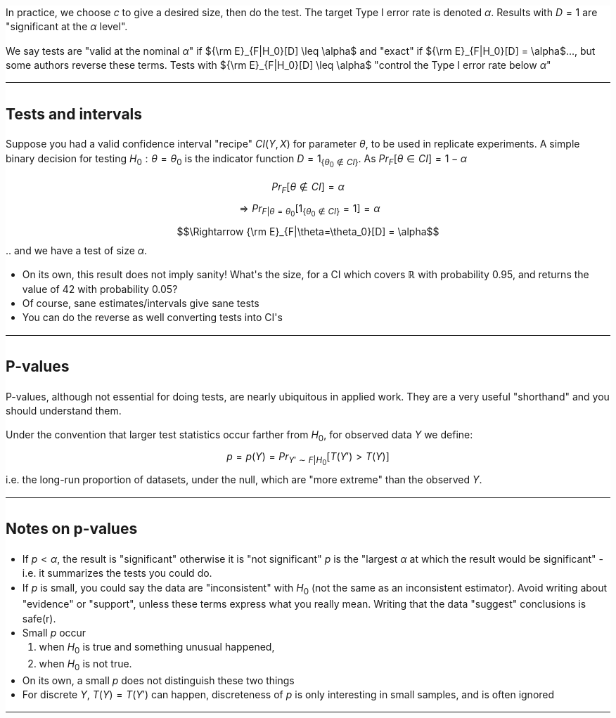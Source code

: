 In practice, we choose $c$ to give a desired size, then do the test. The target Type I error rate is denoted $\alpha$. Results with $D=1$ are "significant at the $\alpha$ level". 

We say tests are "valid at the nominal $\alpha$" if ${\rm E}_{F|H_0}[D] \leq \alpha$ and "exact" if ${\rm E}_{F|H_0}[D] = \alpha$..., but some authors reverse these terms. Tests with ${\rm E}_{F|H_0}[D] \leq \alpha$ "control the Type I error rate below $\alpha$"

---

## Tests and intervals

Suppose you had a valid confidence interval "recipe" $CI(Y,X)$ for parameter $\theta$, to be used in replicate experiments. A simple binary decision for testing $H_0:  \theta = \theta_0$ is the indicator function $D=1_{\{\theta_0 \notin CI\}}$. As $Pr_{F}[\theta \in CI]  = 1-\alpha$

$$Pr_{F}[\theta \notin CI] = \alpha$$
$$\Rightarrow Pr_{F|\theta = \theta_0}[1_{\{\theta_0 \notin CI\}} = 1] = \alpha$$
$$\Rightarrow {\rm E}_{F|\theta=\theta_0}[D] = \alpha$$
.. and we have a test of size $\alpha$. 

* On its own, this result does not imply sanity! What's the size, for a CI which covers $\mathbb{R}$ with probability $0.95$, and returns the value of 42 with probability 0.05? 
* Of course, sane estimates/intervals give sane tests
* You can do the reverse as well converting tests into CI's

---

## P-values

P-values, although not essential for doing tests, are nearly ubiquitous in applied work. They are a very useful "shorthand" and you should understand them.

Under the convention that larger test statistics occur farther from $H_0$, for observed data $Y$ we  define:
$$p = p(Y) = Pr_{Y'\sim F|H_0}[T(Y') > T(Y)]$$
i.e. the long-run proportion of datasets, under the null, which are "more extreme" than the observed $Y$.

---

## Notes on p-values

* If $p < \alpha$, the result is "significant" otherwise it is "not significant" $p$ is the "largest $\alpha$ at which the result would be significant" - i.e. it summarizes the tests you could do. 
* If $p$ is small, you could say the data are "inconsistent" with $H_0$ (not the same as an inconsistent estimator). Avoid writing about "evidence" or "support", unless these terms express what you really mean. Writing that the data "suggest" conclusions is safe(r). 
* Small $p$ occur
  1. when $H_0$ is true and something unusual happened, 
  2. when $H_0$ is not true.  
* On its own, a small $p$ does not distinguish these two things
*  For discrete $Y$, $T(Y) = T(Y')$ can happen, discreteness of $p$ is only interesting in small samples, and is often ignored

---